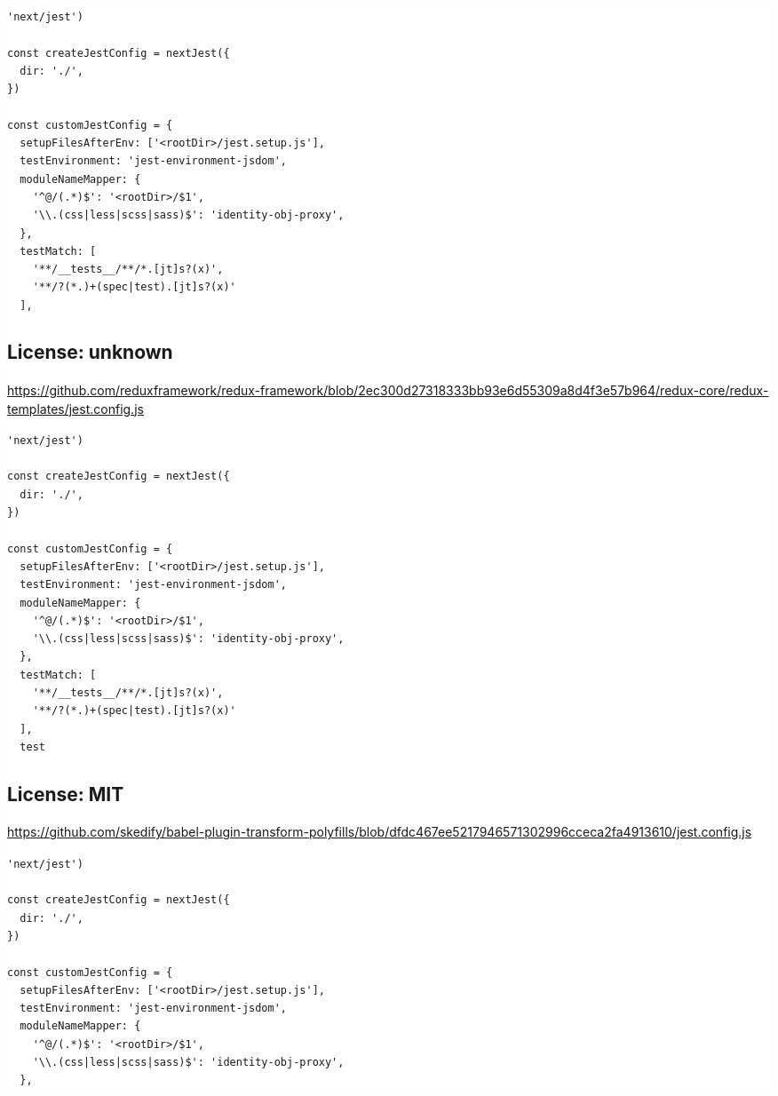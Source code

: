 ```
'next/jest')

const createJestConfig = nextJest({
  dir: './',
})

const customJestConfig = {
  setupFilesAfterEnv: ['<rootDir>/jest.setup.js'],
  testEnvironment: 'jest-environment-jsdom',
  moduleNameMapper: {
    '^@/(.*)$': '<rootDir>/$1',
    '\\.(css|less|scss|sass)$': 'identity-obj-proxy',
  },
  testMatch: [
    '**/__tests__/**/*.[jt]s?(x)',
    '**/?(*.)+(spec|test).[jt]s?(x)'
  ],
```


## License: unknown
https://github.com/reduxframework/redux-framework/blob/2ec300d27318333bb93e6d55309a8d4f3e57b964/redux-core/redux-templates/jest.config.js

```
'next/jest')

const createJestConfig = nextJest({
  dir: './',
})

const customJestConfig = {
  setupFilesAfterEnv: ['<rootDir>/jest.setup.js'],
  testEnvironment: 'jest-environment-jsdom',
  moduleNameMapper: {
    '^@/(.*)$': '<rootDir>/$1',
    '\\.(css|less|scss|sass)$': 'identity-obj-proxy',
  },
  testMatch: [
    '**/__tests__/**/*.[jt]s?(x)',
    '**/?(*.)+(spec|test).[jt]s?(x)'
  ],
  test
```


## License: MIT
https://github.com/skedify/babel-plugin-transform-polyfills/blob/dfdc467ee5217946571302996cceca2fa4913610/jest.config.js

```
'next/jest')

const createJestConfig = nextJest({
  dir: './',
})

const customJestConfig = {
  setupFilesAfterEnv: ['<rootDir>/jest.setup.js'],
  testEnvironment: 'jest-environment-jsdom',
  moduleNameMapper: {
    '^@/(.*)$': '<rootDir>/$1',
    '\\.(css|less|scss|sass)$': 'identity-obj-proxy',
  },
```
